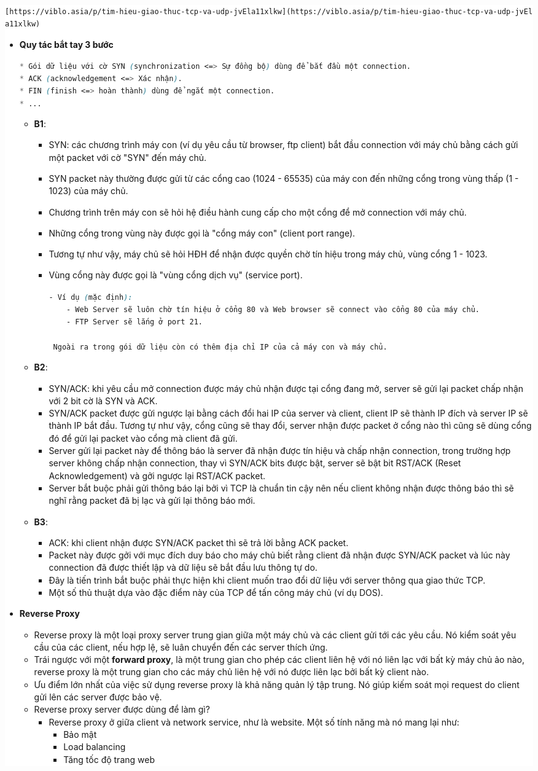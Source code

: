     [https://viblo.asia/p/tim-hieu-giao-thuc-tcp-va-udp-jvEla11xlkw](https://viblo.asia/p/tim-hieu-giao-thuc-tcp-va-udp-jvEla11xlkw)
    
- **Quy tác bắt tay 3 bước**
    
    ```css
    * Gói dữ liệu với cờ SYN (synchronization <=> Sự đồng bộ) dùng để bắt đầu một connection.
    * ACK (acknowledgement <=> Xác nhận).
    * FIN (finish <=> hoàn thành) dùng để ngắt một connection.
    * ...
    ```
    
    - **B1**:
        - SYN: các chương trình máy con (ví dụ yêu cầu từ browser, ftp client) bắt đầu connection với máy chủ bằng cách gửi một packet với cờ "SYN" đến máy chủ.
        - SYN packet này thường được gửi từ các cổng cao (1024 - 65535) của máy con đến những cổng trong vùng thấp (1 - 1023) của máy chủ.
        - Chương trình trên máy con sẽ hỏi hệ điều hành cung cấp cho một cổng để mở connection với máy chủ.
        - Những cổng trong vùng này được gọi là "cổng máy con" (client port range).
        - Tương tự như vậy, máy chủ sẽ hỏi HĐH để nhận được quyền chờ tín hiệu trong máy chủ, vùng cổng 1 - 1023.
        - Vùng cổng này được gọi là "vùng cổng dịch vụ" (service port).
            
            ```css
            - Ví dụ (mặc định):
                - Web Server sẽ luôn chờ tín hiệu ở cổng 80 và Web browser sẽ connect vào cổng 80 của máy chủ.
                - FTP Server sẽ lắng ở port 21.
                
             Ngoài ra trong gói dữ liệu còn có thêm địa chỉ IP của cả máy con và máy chủ.
            ```
            
    - **B2**:
        - SYN/ACK: khi yêu cầu mở connection được máy chủ nhận được tại cổng đang mở, server sẽ gửi lại packet chấp nhận với 2 bit cờ là SYN và ACK.
        - SYN/ACK packet được gửi ngược lại bằng cách đổi hai IP của server và client, client IP sẽ thành IP đích và server IP sẽ thành IP bắt đầu. Tương tự như vậy, cổng cũng sẽ thay đổi, server nhận được packet ở cổng nào thì cũng sẽ dùng cổng đó để gửi lại packet vào cổng mà client đã gửi.
        - Server gửi lại packet này để thông báo là server đã nhận được tín hiệu và chấp nhận connection, trong trường hợp server không chấp nhận connection, thay vì SYN/ACK bits được bật, server sẽ bật bit RST/ACK (Reset Acknowledgement) và gởi ngược lại RST/ACK packet.
        - Server bắt buộc phải gửi thông báo lại bởi vì TCP là chuẩn tin cậy nên nếu client không nhận được thông báo thì sẽ nghĩ rằng packet đã bị lạc và gửi lại thông báo mới.
    - **B3**:
        - ACK: khi client nhận được SYN/ACK packet thì sẽ trả lời bằng ACK packet.
        - Packet này được gởi với mục đích duy báo cho máy chủ biết rằng client đã nhận được SYN/ACK packet và lúc này connection đã được thiết lập và dữ liệu sẽ bắt đầu lưu thông tự do.
        - Đây là tiến trình bắt buộc phải thực hiện khi client muốn trao đổi dữ liệu với server thông qua giao thức TCP.
        - Một số thủ thuật dựa vào đặc điểm này của TCP để tấn công máy chủ (ví dụ DOS).
        
- **Reverse Proxy**
    - Reverse proxy là một loại proxy server trung gian giữa một máy chủ và các client gửi tới các yêu cầu. Nó kiểm soát yêu cầu của các client, nếu hợp lệ, sẽ luân chuyển đến các server thích ứng.
    - Trái ngược với một **forward proxy**, là một trung gian cho phép các client liên hệ với nó liên lạc với bất kỳ máy chủ ảo nào, reverse proxy là một trung gian cho các máy chủ liên hệ với nó được liên lạc bởi bất kỳ client nào.
    - Ưu điểm lớn nhất của việc sử dụng reverse proxy là khả năng quản lý tập trung. Nó giúp kiếm soát mọi request do client gửi lên các server được bảo vệ.
    - Reverse proxy server được dùng để làm gì?
        - Reverse proxy ở giữa client và network service, như là website. Một số tính năng mà nó mang lại như:
            - Bảo mật
            - Load balancing
            - Tăng tốc độ trang web
    